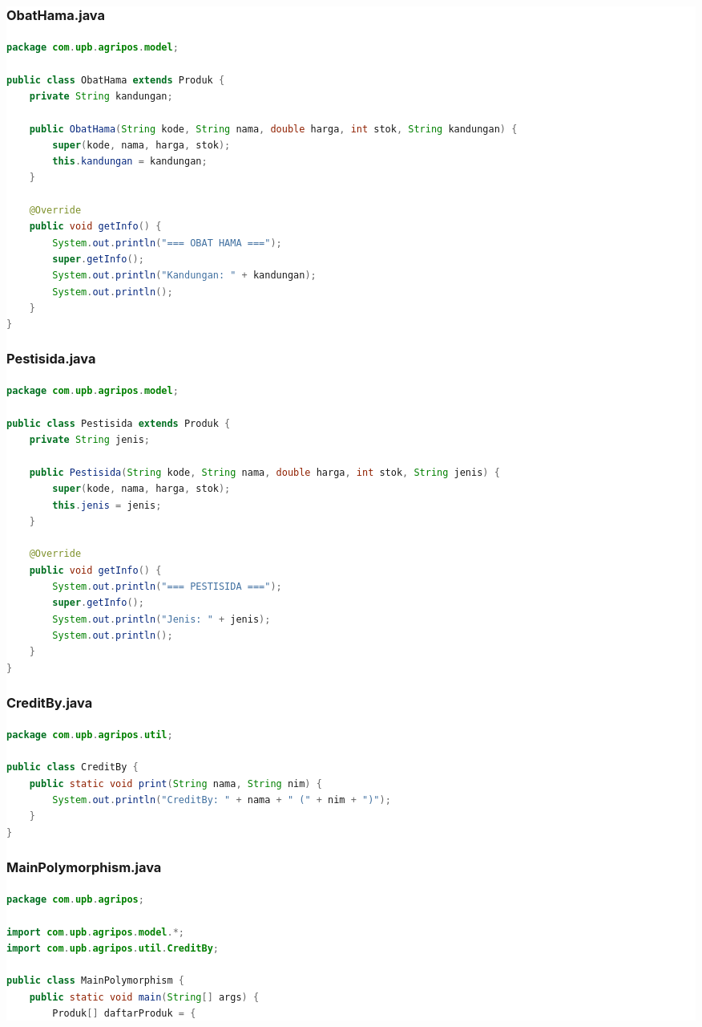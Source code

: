 ### ObatHama.java
```java
package com.upb.agripos.model;

public class ObatHama extends Produk {
    private String kandungan;

    public ObatHama(String kode, String nama, double harga, int stok, String kandungan) {
        super(kode, nama, harga, stok);
        this.kandungan = kandungan;
    }

    @Override
    public void getInfo() {
        System.out.println("=== OBAT HAMA ===");
        super.getInfo();
        System.out.println("Kandungan: " + kandungan);
        System.out.println();
    }
}
```

### Pestisida.java
```java
package com.upb.agripos.model;

public class Pestisida extends Produk {
    private String jenis;

    public Pestisida(String kode, String nama, double harga, int stok, String jenis) {
        super(kode, nama, harga, stok);
        this.jenis = jenis;
    }

    @Override
    public void getInfo() {
        System.out.println("=== PESTISIDA ===");
        super.getInfo();
        System.out.println("Jenis: " + jenis);
        System.out.println();
    }
}
```
### CreditBy.java
```java
package com.upb.agripos.util;

public class CreditBy {
    public static void print(String nama, String nim) {
        System.out.println("CreditBy: " + nama + " (" + nim + ")");
    }
}
```
### MainPolymorphism.java
```java
package com.upb.agripos;

import com.upb.agripos.model.*;
import com.upb.agripos.util.CreditBy;

public class MainPolymorphism {
    public static void main(String[] args) {
        Produk[] daftarProduk = {
```